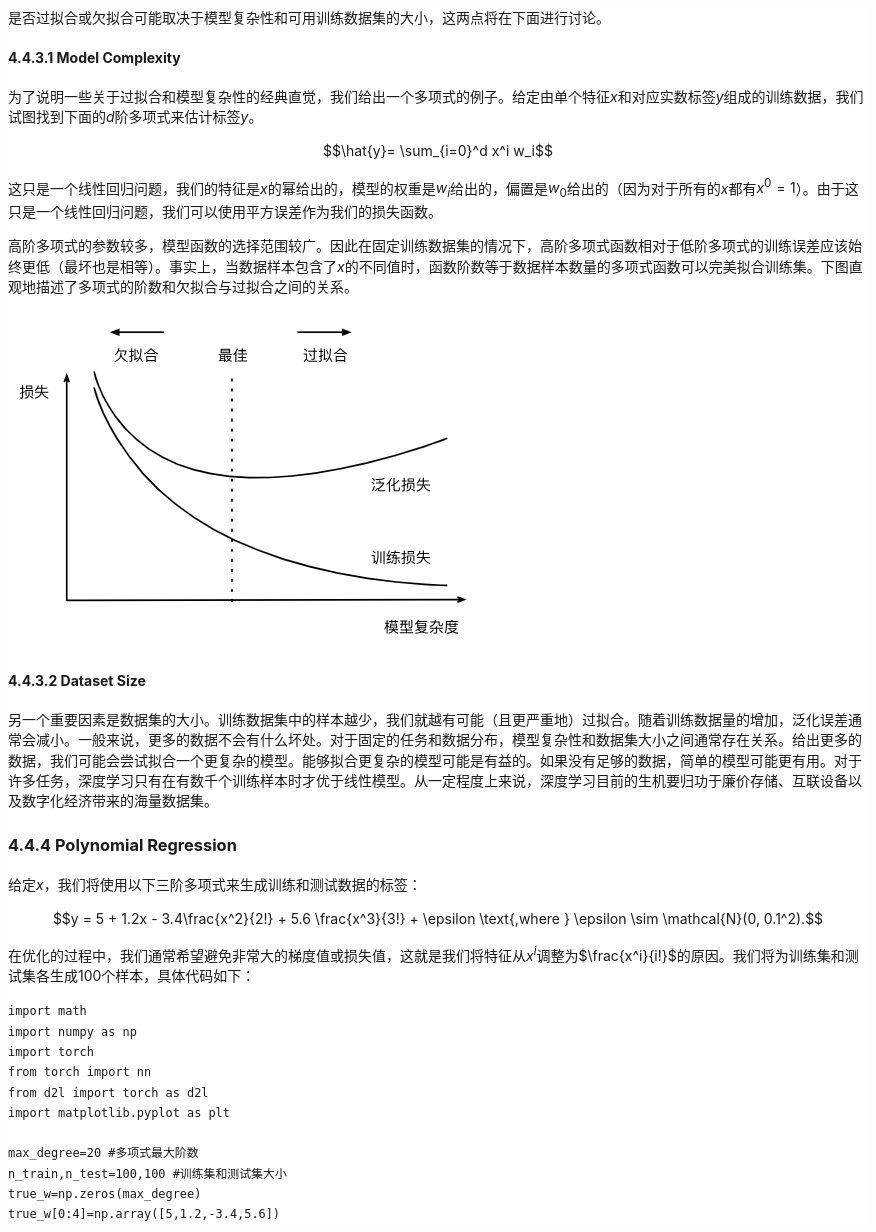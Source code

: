 是否过拟合或欠拟合可能取决于模型复杂性和可用训练数据集的大小，这两点将在下面进行讨论。

#### 4.4.3.1 Model Complexity

为了说明一些关于过拟合和模型复杂性的经典直觉，我们给出一个多项式的例子。给定由单个特征$x$和对应实数标签$y$组成的训练数据，我们试图找到下面的$d$阶多项式来估计标签$y$。

$$\hat{y}= \sum_{i=0}^d x^i w_i$$

这只是一个线性回归问题，我们的特征是$x$的幂给出的，模型的权重是$w_i$给出的，偏置是$w_0$给出的（因为对于所有的$x$都有$x^0 = 1$）。由于这只是一个线性回归问题，我们可以使用平方误差作为我们的损失函数。

高阶多项式的参数较多，模型函数的选择范围较广。因此在固定训练数据集的情况下，高阶多项式函数相对于低阶多项式的训练误差应该始终更低（最坏也是相等）。事实上，当数据样本包含了$x$的不同值时，函数阶数等于数据样本数量的多项式函数可以完美拟合训练集。下图直观地描述了多项式的阶数和欠拟合与过拟合之间的关系。

![模型复杂度对欠拟合和过拟合的影响](8.png)

#### 4.4.3.2 Dataset Size

另一个重要因素是数据集的大小。训练数据集中的样本越少，我们就越有可能（且更严重地）过拟合。随着训练数据量的增加，泛化误差通常会减小。一般来说，更多的数据不会有什么坏处。对于固定的任务和数据分布，模型复杂性和数据集大小之间通常存在关系。给出更多的数据，我们可能会尝试拟合一个更复杂的模型。能够拟合更复杂的模型可能是有益的。如果没有足够的数据，简单的模型可能更有用。对于许多任务，深度学习只有在有数千个训练样本时才优于线性模型。从一定程度上来说，深度学习目前的生机要归功于廉价存储、互联设备以及数字化经济带来的海量数据集。

### 4.4.4 Polynomial Regression

给定$x$，我们将使用以下三阶多项式来生成训练和测试数据的标签：

$$y = 5 + 1.2x - 3.4\frac{x^2}{2!} + 5.6 \frac{x^3}{3!} + \epsilon \text{,where }
\epsilon \sim \mathcal{N}(0, 0.1^2).$$

在优化的过程中，我们通常希望避免非常大的梯度值或损失值，这就是我们将特征从$x^i$调整为$\frac{x^i}{i!}$的原因。我们将为训练集和测试集各生成100个样本，具体代码如下：

    import math
    import numpy as np
    import torch
    from torch import nn
    from d2l import torch as d2l
    import matplotlib.pyplot as plt

    max_degree=20 #多项式最大阶数
    n_train,n_test=100,100 #训练集和测试集大小
    true_w=np.zeros(max_degree)
    true_w[0:4]=np.array([5,1.2,-3.4,5.6])
